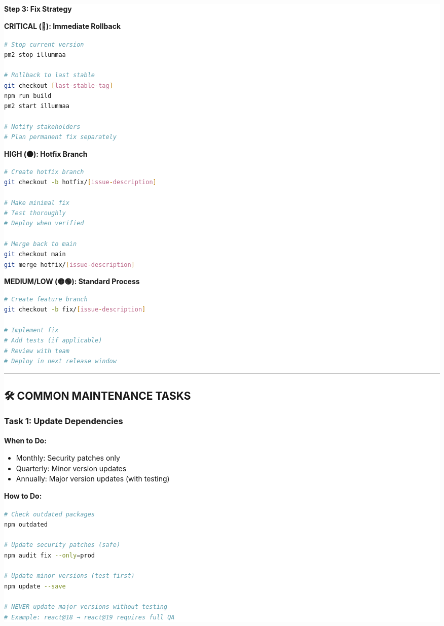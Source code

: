 **Step 3: Fix Strategy**

**CRITICAL (🔴): Immediate Rollback**
```bash
# Stop current version
pm2 stop illummaa

# Rollback to last stable
git checkout [last-stable-tag]
npm run build
pm2 start illummaa

# Notify stakeholders
# Plan permanent fix separately
```

**HIGH (🟠): Hotfix Branch**
```bash
# Create hotfix branch
git checkout -b hotfix/[issue-description]

# Make minimal fix
# Test thoroughly
# Deploy when verified

# Merge back to main
git checkout main
git merge hotfix/[issue-description]
```

**MEDIUM/LOW (🟡🟢): Standard Process**
```bash
# Create feature branch
git checkout -b fix/[issue-description]

# Implement fix
# Add tests (if applicable)
# Review with team
# Deploy in next release window
```

---

## 🛠️ COMMON MAINTENANCE TASKS

### Task 1: Update Dependencies

**When to Do:**
- Monthly: Security patches only
- Quarterly: Minor version updates
- Annually: Major version updates (with testing)

**How to Do:**
```bash
# Check outdated packages
npm outdated

# Update security patches (safe)
npm audit fix --only=prod

# Update minor versions (test first)
npm update --save

# NEVER update major versions without testing
# Example: react@18 → react@19 requires full QA
```
